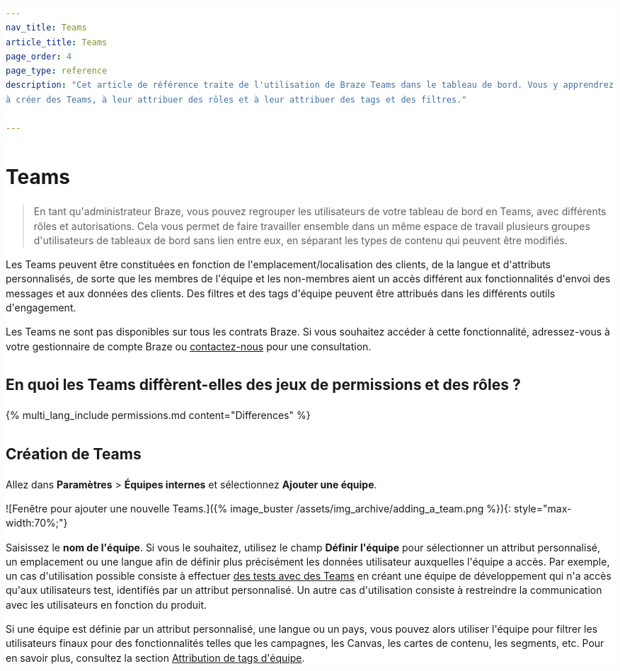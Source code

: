 ```yaml
---
nav_title: Teams
article_title: Teams
page_order: 4
page_type: reference
description: "Cet article de référence traite de l'utilisation de Braze Teams dans le tableau de bord. Vous y apprendrez à créer des Teams, à leur attribuer des rôles et à leur attribuer des tags et des filtres."

---
```


# Teams

> En tant qu'administrateur Braze, vous pouvez regrouper les utilisateurs de votre tableau de bord en Teams, avec différents rôles et autorisations. Cela vous permet de faire travailler ensemble dans un même espace de travail plusieurs groupes d'utilisateurs de tableaux de bord sans lien entre eux, en séparant les types de contenu qui peuvent être modifiés.

Les Teams peuvent être constituées en fonction de l'emplacement/localisation des clients, de la langue et d'attributs personnalisés, de sorte que les membres de l'équipe et les non-membres aient un accès différent aux fonctionnalités d'envoi des messages et aux données des clients. Des filtres et des tags d'équipe peuvent être attribués dans les différents outils d'engagement.

Les Teams ne sont pas disponibles sur tous les contrats Braze. Si vous souhaitez accéder à cette fonctionnalité, adressez-vous à votre gestionnaire de compte Braze ou [contactez-nous](mailto:success@braze.com) pour une consultation.

## En quoi les Teams diffèrent-elles des jeux de permissions et des rôles ?

{% multi_lang_include permissions.md content="Differences" %}

## Création de Teams

Allez dans **Paramètres** > **Équipes internes** et sélectionnez <i class="fas fa-plus"></i> **Ajouter une équipe**.

\![Fenêtre pour ajouter une nouvelle Teams.]({% image_buster /assets/img_archive/adding_a_team.png %}){: style="max-width:70%;"}

Saisissez le **nom de l'équipe**. Si vous le souhaitez, utilisez le champ **Définir l'équipe** pour sélectionner un attribut personnalisé, un emplacement ou une langue afin de définir plus précisément les données utilisateur auxquelles l'équipe a accès. Par exemple, un cas d'utilisation possible consiste à effectuer [des tests avec des Teams](#testing-with-Teams) en créant une équipe de développement qui n'a accès qu'aux utilisateurs test, identifiés par un attribut personnalisé. Un autre cas d'utilisation consiste à restreindre la communication avec les utilisateurs en fonction du produit.

Si une équipe est définie par un attribut personnalisé, une langue ou un pays, vous pouvez alors utiliser l'équipe pour filtrer les utilisateurs finaux pour des fonctionnalités telles que les campagnes, les Canvas, les cartes de contenu, les segments, etc. Pour en savoir plus, consultez la section [Attribution de tags d'équipe](#tags-and-filters).
